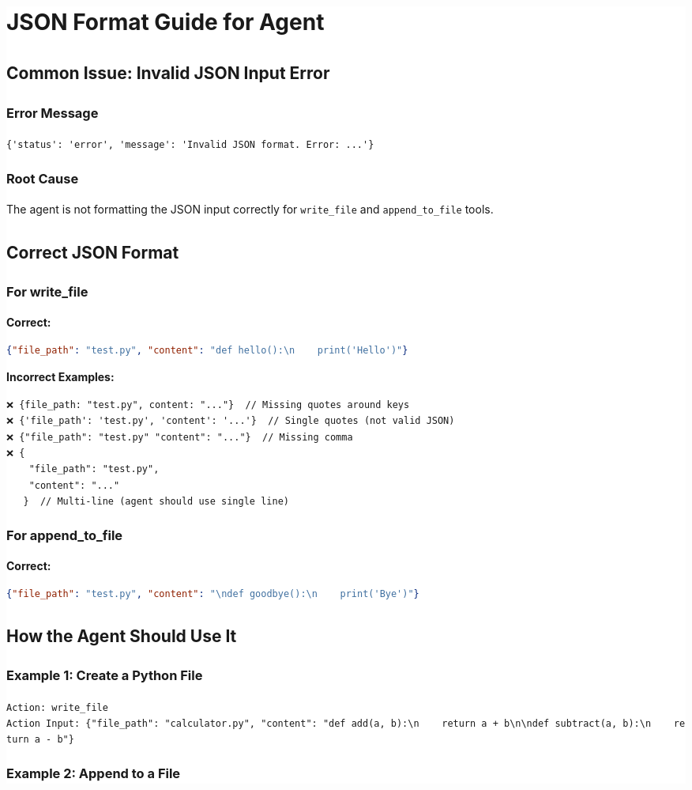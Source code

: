 # JSON Format Guide for Agent

## Common Issue: Invalid JSON Input Error

### Error Message
```
{'status': 'error', 'message': 'Invalid JSON format. Error: ...'}
```

### Root Cause
The agent is not formatting the JSON input correctly for `write_file` and `append_to_file` tools.

## Correct JSON Format

### For write_file

**Correct:**
```json
{"file_path": "test.py", "content": "def hello():\n    print('Hello')"}
```

**Incorrect Examples:**
```
❌ {file_path: "test.py", content: "..."}  // Missing quotes around keys
❌ {'file_path': 'test.py', 'content': '...'}  // Single quotes (not valid JSON)
❌ {"file_path": "test.py" "content": "..."}  // Missing comma
❌ {
    "file_path": "test.py",
    "content": "..."
   }  // Multi-line (agent should use single line)
```

### For append_to_file

**Correct:**
```json
{"file_path": "test.py", "content": "\ndef goodbye():\n    print('Bye')"}
```

## How the Agent Should Use It

### Example 1: Create a Python File

```
Action: write_file
Action Input: {"file_path": "calculator.py", "content": "def add(a, b):\n    return a + b\n\ndef subtract(a, b):\n    return a - b"}
```

### Example 2: Append to a File
